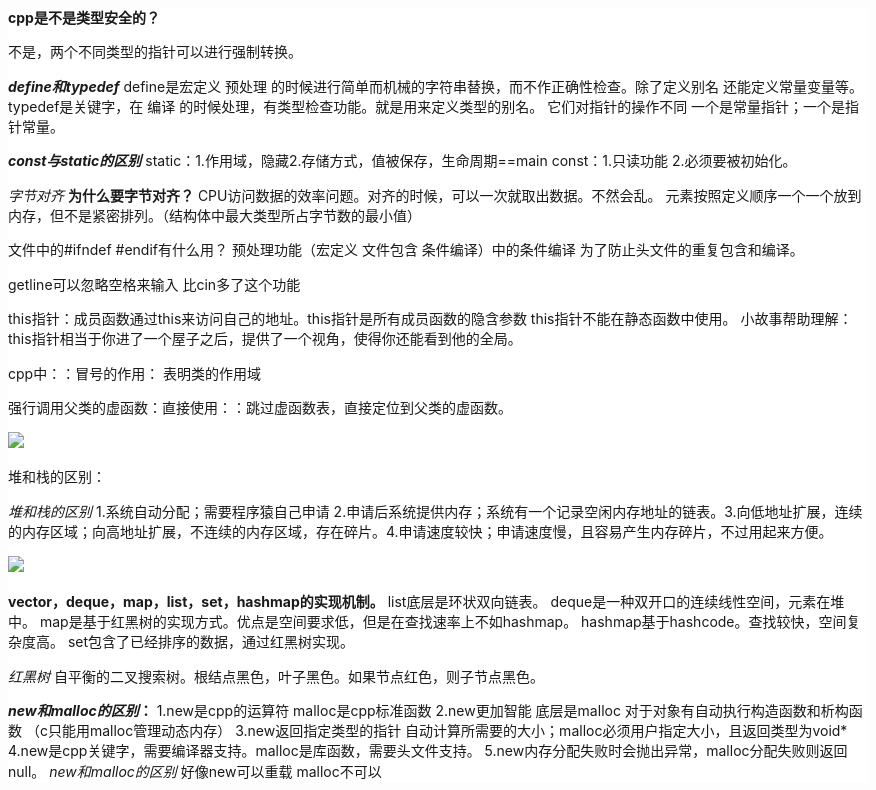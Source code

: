 **cpp是不是类型安全的？**

不是，两个不同类型的指针可以进行强制转换。

***define和typedef***
define是宏定义 预处理 的时候进行简单而机械的字符串替换，而不作正确性检查。除了定义别名 还能定义常量变量等。
typedef是关键字，在 编译 的时候处理，有类型检查功能。就是用来定义类型的别名。
它们对指针的操作不同 一个是常量指针；一个是指针常量。

***const与static的区别***
static：1.作用域，隐藏2.存储方式，值被保存，生命周期==main
const：1.只读功能 2.必须要被初始化。

*字节对齐*
**为什么要字节对齐？**
CPU访问数据的效率问题。对齐的时候，可以一次就取出数据。不然会乱。
元素按照定义顺序一个一个放到内存，但不是紧密排列。（结构体中最大类型所占字节数的最小值）

文件中的#ifndef #endif有什么用？
预处理功能（宏定义 文件包含 条件编译）中的条件编译
为了防止头文件的重复包含和编译。

getline可以忽略空格来输入 比cin多了这个功能

this指针：成员函数通过this来访问自己的地址。this指针是所有成员函数的隐含参数
this指针不能在静态函数中使用。
小故事帮助理解：this指针相当于你进了一个屋子之后，提供了一个视角，使得你还能看到他的全局。

cpp中：：冒号的作用：
表明类的作用域

强行调用父类的虚函数：直接使用：：跳过虚函数表，直接定位到父类的虚函数。

![](media/16156056251403.jpg)

堆和栈的区别：

*堆和栈的区别*
1.系统自动分配；需要程序猿自己申请 2.申请后系统提供内存；系统有一个记录空闲内存地址的链表。3.向低地址扩展，连续的内存区域；向高地址扩展，不连续的内存区域，存在碎片。4.申请速度较快；申请速度慢，且容易产生内存碎片，不过用起来方便。


![](media/16156995412885.jpg)

**vector，deque，map，list，set，hashmap的实现机制。**
list底层是环状双向链表。
deque是一种双开口的连续线性空间，元素在堆中。
map是基于红黑树的实现方式。优点是空间要求低，但是在查找速率上不如hashmap。
hashmap基于hashcode。查找较快，空间复杂度高。
set包含了已经排序的数据，通过红黑树实现。

*红黑树*
自平衡的二叉搜索树。根结点黑色，叶子黑色。如果节点红色，则子节点黑色。

***new和malloc的区别*：**
1.new是cpp的运算符 malloc是cpp标准函数
2.new更加智能 底层是malloc 对于对象有自动执行构造函数和析构函数
（c只能用malloc管理动态内存）
3.new返回指定类型的指针 自动计算所需要的大小；malloc必须用户指定大小，且返回类型为void*
4.new是cpp关键字，需要编译器支持。malloc是库函数，需要头文件支持。
5.new内存分配失败时会抛出异常，malloc分配失败则返回null。
*new和malloc的区别*
好像new可以重载 malloc不可以
